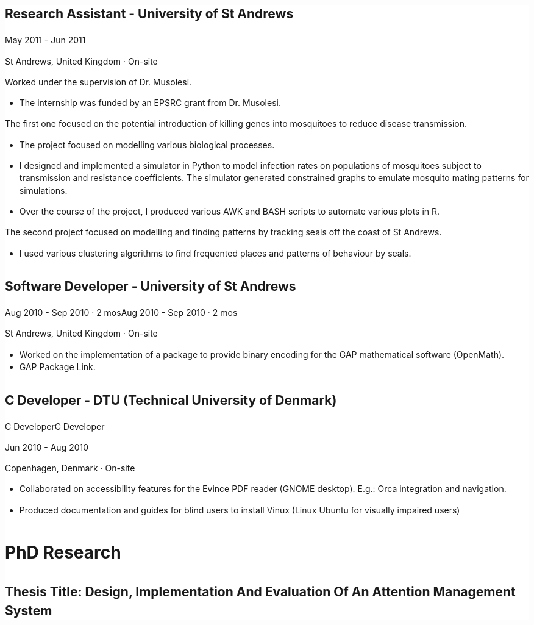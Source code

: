 

## Research Assistant - University of St Andrews

May 2011 - Jun 2011

St Andrews, United Kingdom · On-site

Worked under the supervision of Dr. Musolesi. 

* The internship was funded by an EPSRC grant from Dr. Musolesi.

The first one focused on the potential introduction of killing genes into mosquitoes to reduce disease transmission. 

* The project focused on modelling various biological processes. 

* I designed and implemented a simulator in Python to model infection rates on populations of mosquitoes
subject to transmission and resistance coefficients. The simulator generated constrained graphs to emulate mosquito mating patterns for simulations.

* Over the course of the project, I produced various AWK and BASH scripts to automate various plots in R.

The second project focused on modelling and finding patterns by tracking seals off the coast of St Andrews. 

* I used various clustering algorithms to find frequented places and patterns of behaviour by seals.

## Software Developer - University of St Andrews 

Aug 2010 - Sep 2010 · 2 mosAug 2010 - Sep 2010 · 2 mos 

St Andrews, United Kingdom · On-site

* Worked on the implementation of a package to provide binary encoding for the GAP mathematical software (OpenMath).
* [GAP Package Link](https://www.gap‑system.org/Packages/openmath.html).

        
        
## C Developer - DTU (Technical University of Denmark)
C DeveloperC Developer

Jun 2010 - Aug 2010 

Copenhagen, Denmark · On-site

* Collaborated on accessibility features for the Evince PDF reader (GNOME desktop). E.g.: Orca integration and navigation.
        
* Produced documentation and guides for blind users to install Vinux (Linux Ubuntu for visually impaired users)


# PhD Research
## Thesis Title: Design, Implementation And Evaluation Of An Attention Management System 
